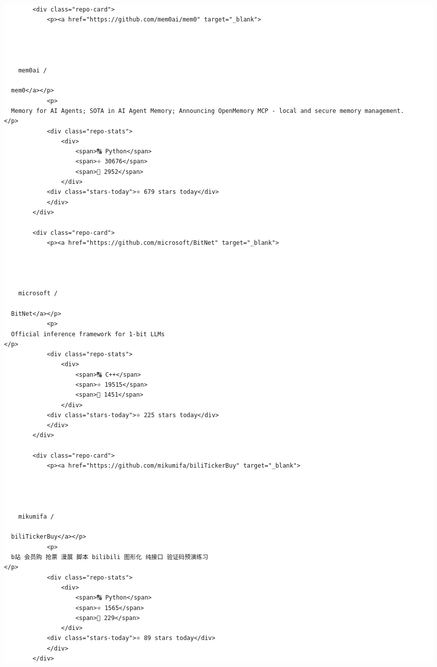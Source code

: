 			<div class="repo-card">
				<p><a href="https://github.com/mem0ai/mem0" target="_blank">
    


      
        mem0ai /

      mem0</a></p>
				<p>
      Memory for AI Agents; SOTA in AI Agent Memory; Announcing OpenMemory MCP - local and secure memory management.
    </p>
				<div class="repo-stats">
					<div>
						<span>🔠 Python</span>
						<span>⭐ 30676</span>
						<span>🔱 2952</span>
					</div>
				<div class="stars-today">⭐ 679 stars today</div>
				</div>
			</div>
	
			<div class="repo-card">
				<p><a href="https://github.com/microsoft/BitNet" target="_blank">
    


      
        microsoft /

      BitNet</a></p>
				<p>
      Official inference framework for 1-bit LLMs
    </p>
				<div class="repo-stats">
					<div>
						<span>🔠 C++</span>
						<span>⭐ 19515</span>
						<span>🔱 1451</span>
					</div>
				<div class="stars-today">⭐ 225 stars today</div>
				</div>
			</div>
	
			<div class="repo-card">
				<p><a href="https://github.com/mikumifa/biliTickerBuy" target="_blank">
    


      
        mikumifa /

      biliTickerBuy</a></p>
				<p>
      b站 会员购 抢票 漫展 脚本 bilibili 图形化 纯接口 验证码预演练习
    </p>
				<div class="repo-stats">
					<div>
						<span>🔠 Python</span>
						<span>⭐ 1565</span>
						<span>🔱 229</span>
					</div>
				<div class="stars-today">⭐ 89 stars today</div>
				</div>
			</div>
	